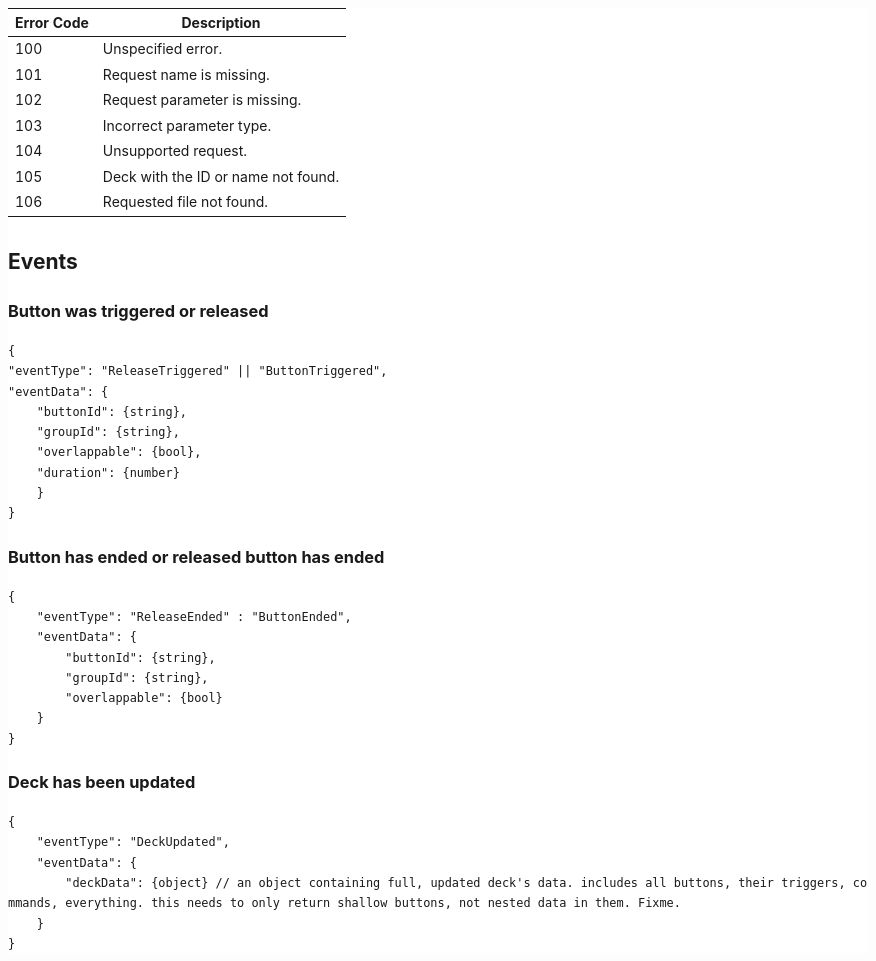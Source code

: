 | Error Code | Description |
| --- | --- |
| 100 | Unspecified error. |
| 101 | Request name is missing. |
| 102 | Request parameter is missing. |
| 103 | Incorrect parameter type. |
| 104 | Unsupported request. |
| 105 | Deck with the ID or name not found. |
| 106 | Requested file not found. |

## Events

### Button was triggered or released

```
{
"eventType": "ReleaseTriggered" || "ButtonTriggered",
"eventData": { 
    "buttonId": {string},
    "groupId": {string},
    "overlappable": {bool},
    "duration": {number}
    }	
}
```

### Button has ended or released button has ended

```
{
    "eventType": "ReleaseEnded" : "ButtonEnded",
    "eventData": { 
        "buttonId": {string},
        "groupId": {string},
        "overlappable": {bool}
    }	
}
```

### Deck has been updated

```
{
    "eventType": "DeckUpdated",
    "eventData": { 
        "deckData": {object} // an object containing full, updated deck's data. includes all buttons, their triggers, commands, everything. this needs to only return shallow buttons, not nested data in them. Fixme.
    }	
}
```
